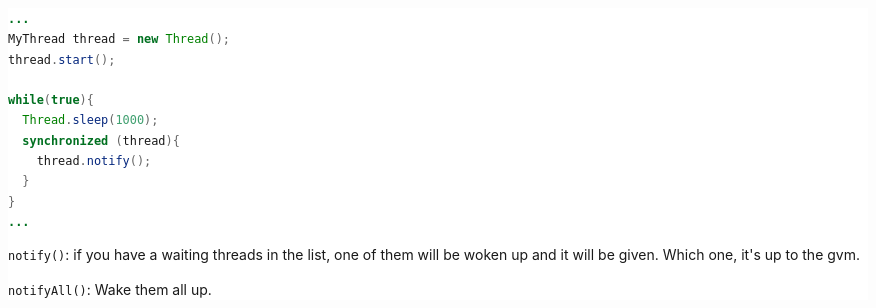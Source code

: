 

```java
...
MyThread thread = new Thread();
thread.start();

while(true){
  Thread.sleep(1000);
  synchronized (thread){
    thread.notify();
  }
}
...
```

`notify()`: if you have a waiting threads in the list, one of them will be woken up and it will be given. Which one, it's up to the gvm.

`notifyAll()`: Wake them all up.

